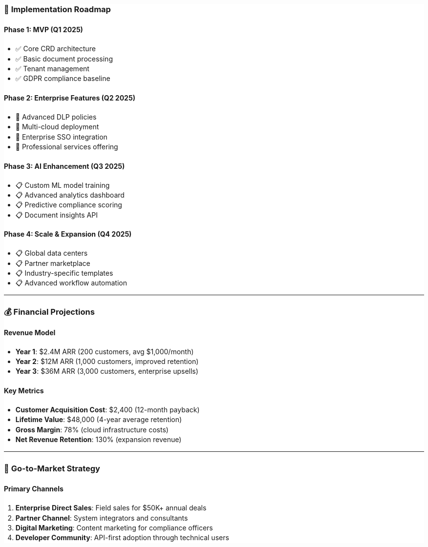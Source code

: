 
### 🏁 **Implementation Roadmap**

#### **Phase 1: MVP (Q1 2025)**
- ✅ Core CRD architecture
- ✅ Basic document processing
- ✅ Tenant management
- ✅ GDPR compliance baseline

#### **Phase 2: Enterprise Features (Q2 2025)**
- 🔄 Advanced DLP policies
- 🔄 Multi-cloud deployment
- 🔄 Enterprise SSO integration
- 🔄 Professional services offering

#### **Phase 3: AI Enhancement (Q3 2025)**
- 📋 Custom ML model training
- 📋 Advanced analytics dashboard
- 📋 Predictive compliance scoring
- 📋 Document insights API

#### **Phase 4: Scale & Expansion (Q4 2025)**
- 📋 Global data centers
- 📋 Partner marketplace
- 📋 Industry-specific templates
- 📋 Advanced workflow automation

---

### 💰 **Financial Projections**

#### **Revenue Model**
- **Year 1**: $2.4M ARR (200 customers, avg $1,000/month)
- **Year 2**: $12M ARR (1,000 customers, improved retention)
- **Year 3**: $36M ARR (3,000 customers, enterprise upsells)

#### **Key Metrics**
- **Customer Acquisition Cost**: $2,400 (12-month payback)
- **Lifetime Value**: $48,000 (4-year average retention)
- **Gross Margin**: 78% (cloud infrastructure costs)
- **Net Revenue Retention**: 130% (expansion revenue)

---

### 🎯 **Go-to-Market Strategy**

#### **Primary Channels**
1. **Enterprise Direct Sales**: Field sales for $50K+ annual deals
2. **Partner Channel**: System integrators and consultants
3. **Digital Marketing**: Content marketing for compliance officers
4. **Developer Community**: API-first adoption through technical users
